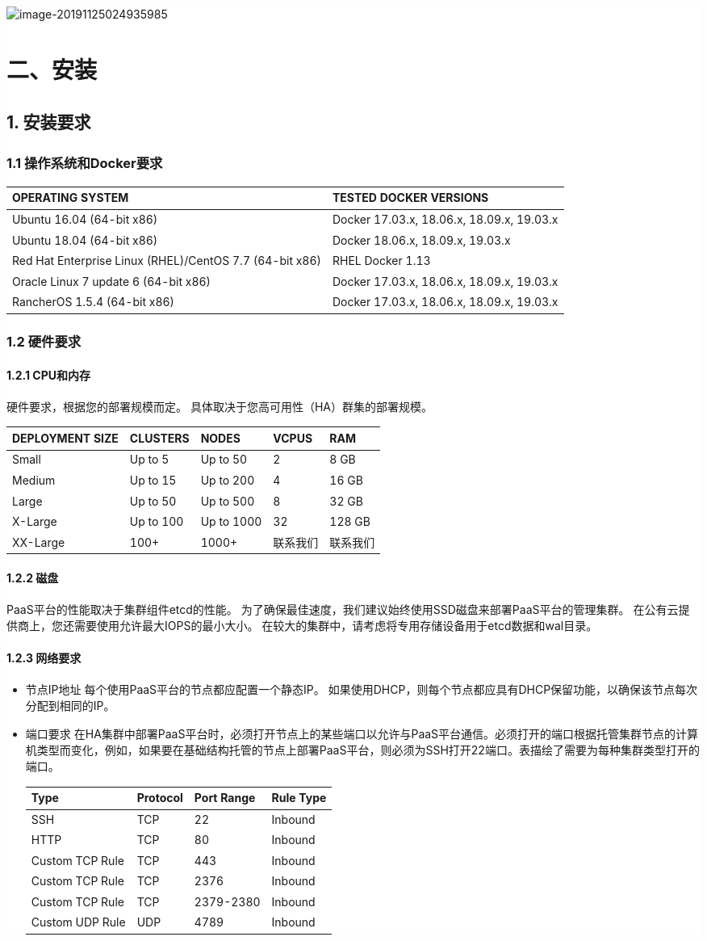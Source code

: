   ![image-20191125024935985](images/image-20191125024935985.png)

# 二、安装

## 1. 安装要求

### 1.1 操作系统和Docker要求

| OPERATING SYSTEM                                        | TESTED DOCKER VERSIONS                    |
| :------------------------------------------------------ | :---------------------------------------- |
| Ubuntu 16.04 (64-bit x86)                               | Docker 17.03.x, 18.06.x, 18.09.x, 19.03.x |
| Ubuntu 18.04 (64-bit x86)                               | Docker 18.06.x, 18.09.x, 19.03.x          |
| Red Hat Enterprise Linux (RHEL)/CentOS 7.7 (64-bit x86) | RHEL Docker 1.13                          |
| Oracle Linux 7 update 6 (64-bit x86)                    | Docker 17.03.x, 18.06.x, 18.09.x, 19.03.x |
| RancherOS 1.5.4 (64-bit x86)                            | Docker 17.03.x, 18.06.x, 18.09.x, 19.03.x |

### 1.2 硬件要求

#### 1.2.1 CPU和内存

硬件要求，根据您的部署规模而定。 具体取决于您高可用性（HA）群集的部署规模。

| DEPLOYMENT SIZE | CLUSTERS  | NODES      | VCPUS    | RAM      |
| :-------------- | :-------- | :--------- | :------- | :------- |
| Small           | Up to 5   | Up to 50   | 2        | 8 GB     |
| Medium          | Up to 15  | Up to 200  | 4        | 16 GB    |
| Large           | Up to 50  | Up to 500  | 8        | 32 GB    |
| X-Large         | Up to 100 | Up to 1000 | 32       | 128 GB   |
| XX-Large        | 100+      | 1000+      | 联系我们 | 联系我们 |

#### 1.2.2 磁盘

PaaS平台的性能取决于集群组件etcd的性能。 为了确保最佳速度，我们建议始终使用SSD磁盘来部署PaaS平台的管理集群。 在公有云提供商上，您还需要使用允许最大IOPS的最小大小。 在较大的集群中，请考虑将专用存储设备用于etcd数据和wal目录。

#### 1.2.3 网络要求

- 节点IP地址
  每个使用PaaS平台的节点都应配置一个静态IP。 如果使用DHCP，则每个节点都应具有DHCP保留功能，以确保该节点每次分配到相同的IP。

- 端口要求
  在HA集群中部署PaaS平台时，必须打开节点上的某些端口以允许与PaaS平台通信。必须打开的端口根据托管集群节点的计算机类型而变化，例如，如果要在基础结构托管的节点上部署PaaS平台，则必须为SSH打开22端口。表描绘了需要为每种集群类型打开的端口。

  | Type            | Protocol | Port Range  | Rule Type |
  | :-------------- | :------- | :---------- | :-------- |
  | SSH             | TCP      | 22          | Inbound   |
  | HTTP            | TCP      | 80          | Inbound   |
  | Custom TCP Rule | TCP      | 443         | Inbound   |
  | Custom TCP Rule | TCP      | 2376        | Inbound   |
  | Custom TCP Rule | TCP      | 2379-2380   | Inbound   |
  | Custom UDP Rule | UDP      | 4789        | Inbound   |